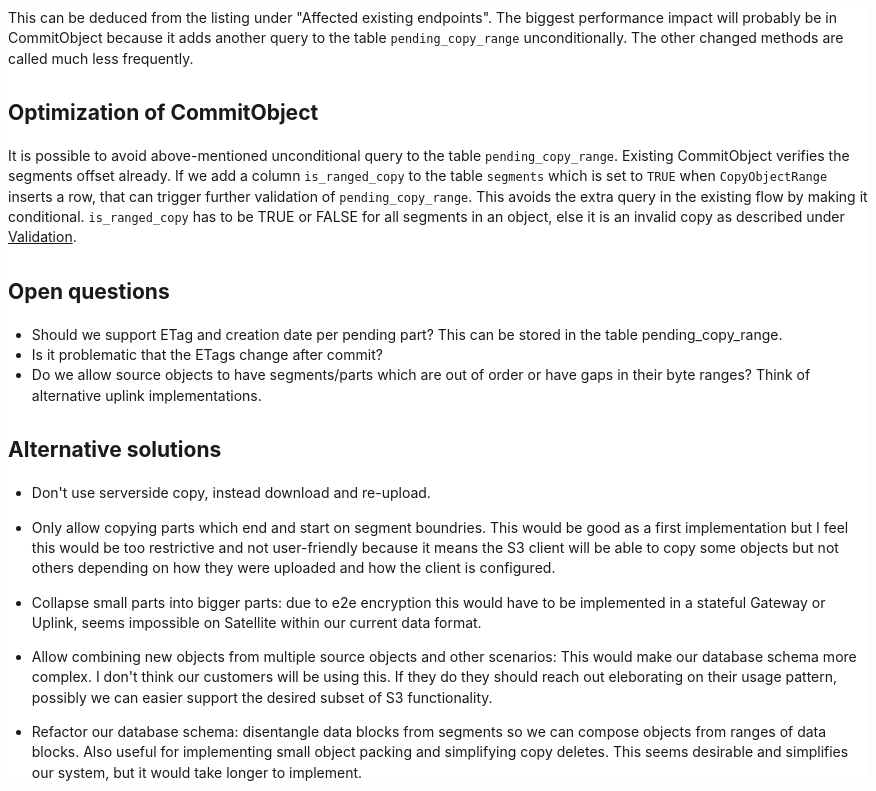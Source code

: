 This can be deduced from the listing under "Affected existing endpoints". The biggest performance impact will probably be in CommitObject because it adds another query to the table `pending_copy_range` unconditionally. The other changed methods are called much less frequently.

Optimization of CommitObject
---------------

It is possible to avoid above-mentioned unconditional query to the table `pending_copy_range`. Existing CommitObject verifies the segments offset already. If we add a column `is_ranged_copy` to the table `segments` which is set to `TRUE` when `CopyObjectRange` inserts a row, that can trigger further validation of `pending_copy_range`. This avoids the extra query in the existing flow by making it conditional. `is_ranged_copy` has to be TRUE or FALSE for all segments in an object, else it is an invalid copy as described under [Validation](#Validation).

Open questions
-------------

- Should we support ETag and creation date per pending part? This can be stored in the table pending_copy_range.
- Is it problematic that the ETags change after commit?
- Do we allow source objects to have segments/parts which are out of order or have gaps in their byte ranges? Think of alternative uplink implementations.

Alternative solutions
--------

- Don't use serverside copy, instead download and re-upload.

- Only allow copying parts which end and start on segment boundries. This would be good as a first implementation but I feel this would be too restrictive and not user-friendly because it means the S3 client will be able to copy some objects but not others depending on how they were uploaded and how the client is configured.

- Collapse small parts into bigger parts: due to e2e encryption this would have to be implemented in a stateful Gateway or Uplink, seems impossible on Satellite within our current data format.

- Allow combining new objects from multiple source objects and other scenarios: This would make our database schema more complex. I don't think our customers will be using this. If they do they should reach out eleborating on their usage pattern, possibly we can easier support the desired subset of S3 functionality.

- Refactor our database schema: disentangle data blocks from segments so we can compose objects from ranges of data blocks. Also useful for implementing small object packing and simplifying copy deletes. This seems desirable and simplifies our system, but it would take longer to implement. 

